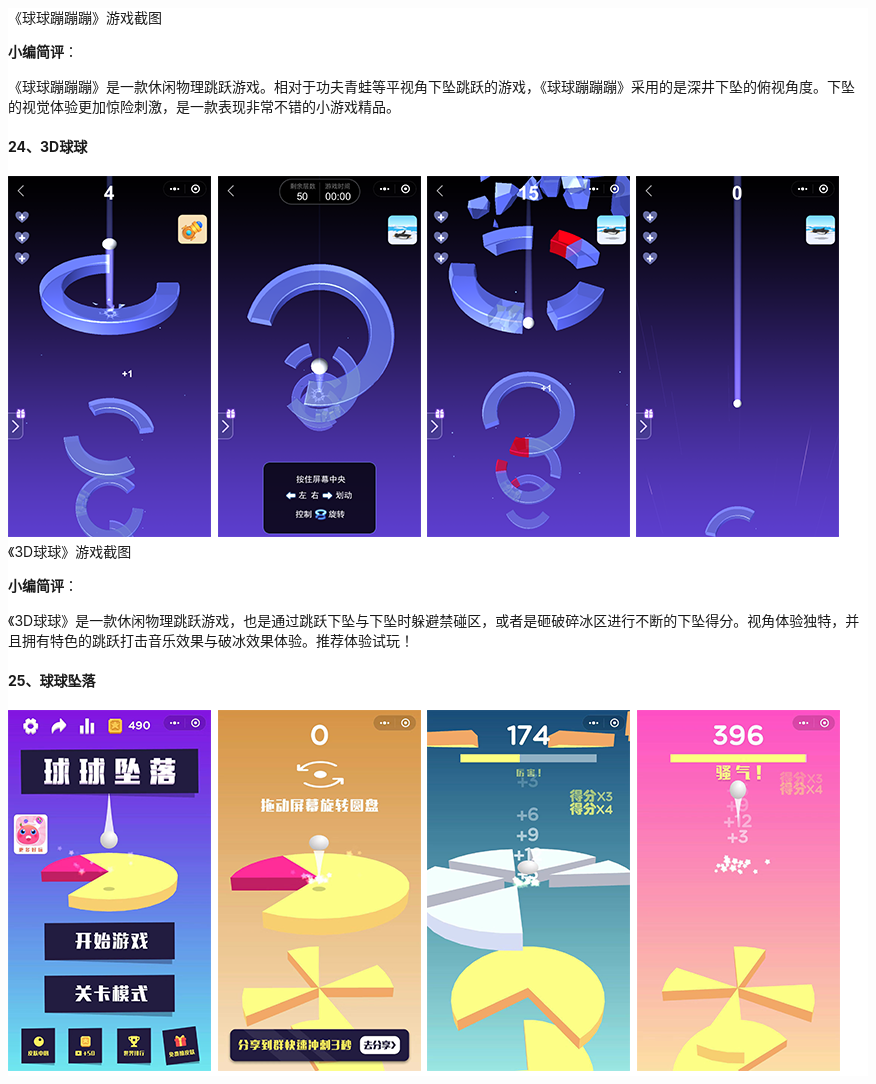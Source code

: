 《球球蹦蹦蹦》游戏截图

**小编简评**：

《球球蹦蹦蹦》是一款休闲物理跳跃游戏。相对于功夫青蛙等平视角下坠跳跃的游戏，《球球蹦蹦蹦》采用的是深井下坠的俯视角度。下坠的视觉体验更加惊险刺激，是一款表现非常不错的小游戏精品。



#### 24、3D球球

![图24](img/24.png)
《3D球球》游戏截图 

**小编简评**：

《3D球球》是一款休闲物理跳跃游戏，也是通过跳跃下坠与下坠时躲避禁碰区，或者是砸破碎冰区进行不断的下坠得分。视角体验独特，并且拥有特色的跳跃打击音乐效果与破冰效果体验。推荐体验试玩！



#### 25、球球坠落

![图25](img/25.png) 
